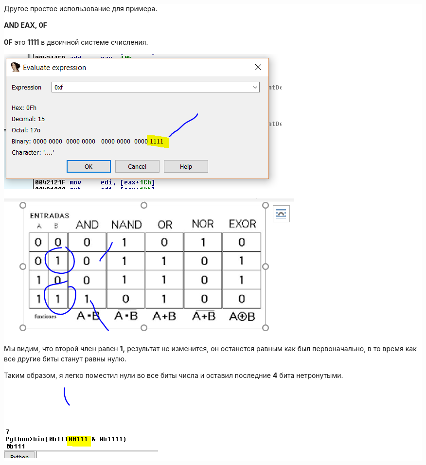 Другое простое использование для примера.

**AND EAX, 0F**

**0F** это **1111** в двоичной системе счисления.

![](.gitbook/assets/06/14.png)

![](.gitbook/assets/06/15.png)

Мы видим, что второй член равен **1,** результат не изменится, он останется равным как был первоначально, в то время как все другие биты станут равны нулю.

Таким образом, я легко поместил нули во все биты числа и оставил последние **4** бита нетронутыми.

![](.gitbook/assets/06/16.png)
